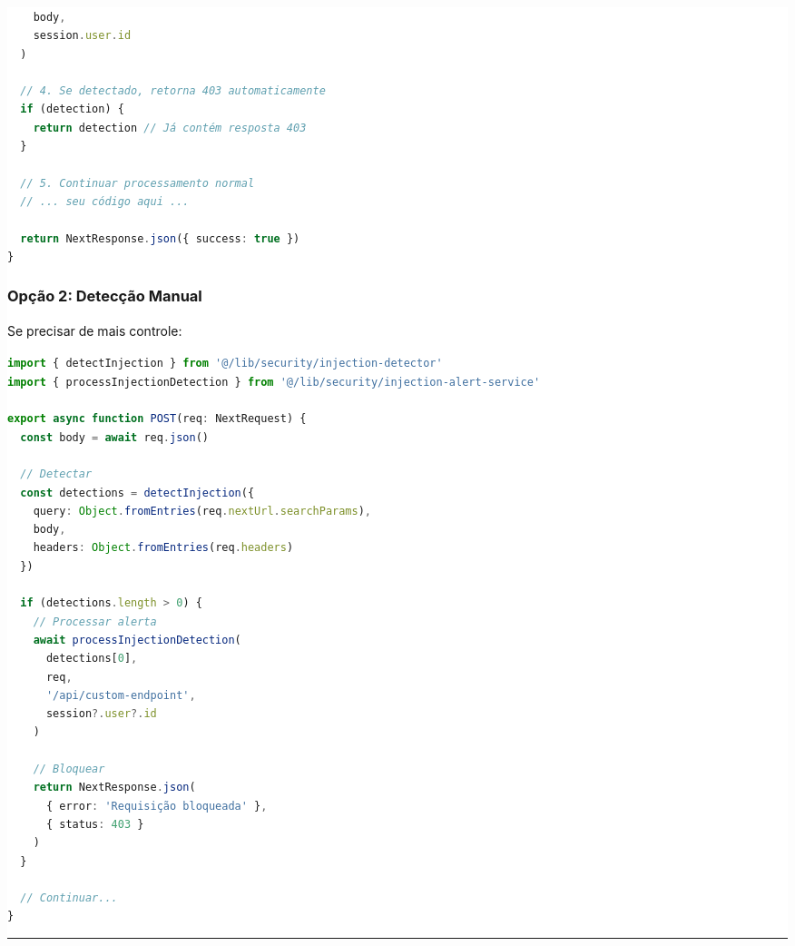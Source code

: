 ```typescript
    body,
    session.user.id
  )
  
  // 4. Se detectado, retorna 403 automaticamente
  if (detection) {
    return detection // Já contém resposta 403
  }
  
  // 5. Continuar processamento normal
  // ... seu código aqui ...
  
  return NextResponse.json({ success: true })
}
```

### Opção 2: Detecção Manual

Se precisar de mais controle:

```typescript
import { detectInjection } from '@/lib/security/injection-detector'
import { processInjectionDetection } from '@/lib/security/injection-alert-service'

export async function POST(req: NextRequest) {
  const body = await req.json()
  
  // Detectar
  const detections = detectInjection({
    query: Object.fromEntries(req.nextUrl.searchParams),
    body,
    headers: Object.fromEntries(req.headers)
  })
  
  if (detections.length > 0) {
    // Processar alerta
    await processInjectionDetection(
      detections[0],
      req,
      '/api/custom-endpoint',
      session?.user?.id
    )
    
    // Bloquear
    return NextResponse.json(
      { error: 'Requisição bloqueada' },
      { status: 403 }
    )
  }
  
  // Continuar...
}
```

---